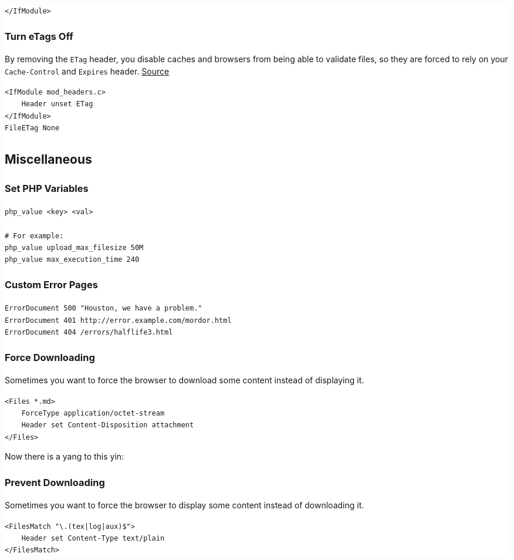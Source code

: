 ``` apacheconf
</IfModule>
```

### Turn eTags Off
By removing the `ETag` header, you disable caches and browsers from being able to validate files, so they are forced to rely on your `Cache-Control` and `Expires` header. [Source](http://www.askapache.com/htaccess/apache-speed-etags.html)
``` apacheconf
<IfModule mod_headers.c>
    Header unset ETag
</IfModule>
FileETag None
```

## Miscellaneous

### Set PHP Variables
``` apacheconf
php_value <key> <val>

# For example:
php_value upload_max_filesize 50M
php_value max_execution_time 240
```

### Custom Error Pages
``` apacheconf
ErrorDocument 500 "Houston, we have a problem."
ErrorDocument 401 http://error.example.com/mordor.html
ErrorDocument 404 /errors/halflife3.html
```

### Force Downloading
Sometimes you want to force the browser to download some content instead of displaying it.
``` apacheconf
<Files *.md>
    ForceType application/octet-stream
    Header set Content-Disposition attachment
</Files>
```

Now there is a yang to this yin:

### Prevent Downloading
Sometimes you want to force the browser to display some content instead of downloading it.
``` apacheconf
<FilesMatch "\.(tex|log|aux)$">
    Header set Content-Type text/plain
</FilesMatch>
```
